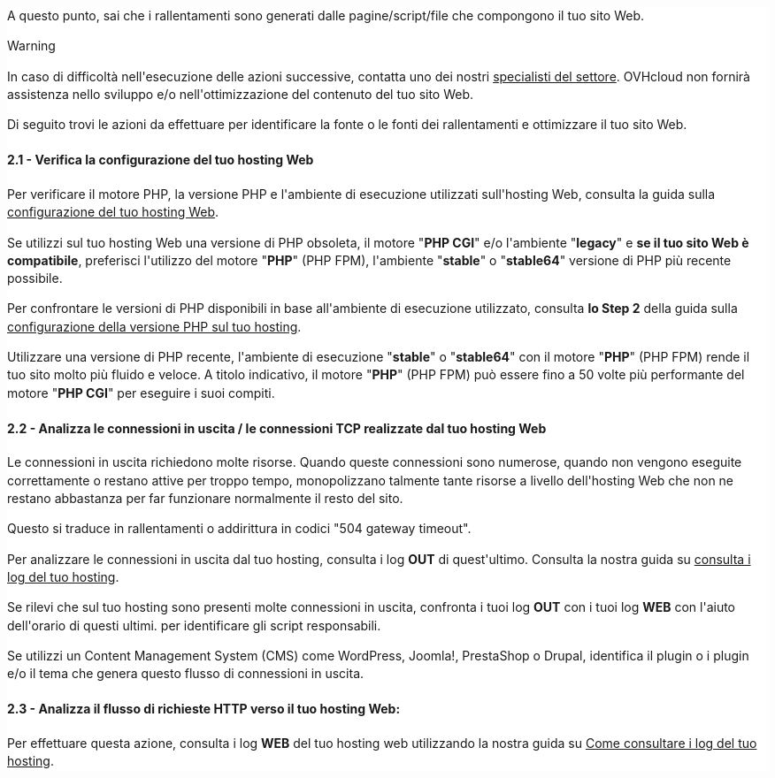A questo punto, sai che i rallentamenti sono generati dalle pagine/script/file che compongono il tuo sito Web.

> [!warning]
>
> In caso di difficoltà nell'esecuzione delle azioni successive, contatta uno dei nostri [specialisti del settore](https://partner.ovhcloud.com/it/). OVHcloud non fornirà assistenza nello sviluppo e/o nell'ottimizzazione del contenuto del tuo sito Web.
>

Di seguito trovi le azioni da effettuare per identificare la fonte o le fonti dei rallentamenti e ottimizzare il tuo sito Web.

#### 2.1 - Verifica la configurazione del tuo hosting Web

Per verificare il motore PHP, la versione PHP e l'ambiente di esecuzione utilizzati sull'hosting Web, consulta la guida sulla [configurazione del tuo hosting Web](https://docs.ovh.com/it/hosting/modifica_lambiente_di_esecuzione_del_tuo_hosting_web/).

Se utilizzi sul tuo hosting Web una versione di PHP obsoleta, il motore "**PHP CGI**" e/o l'ambiente "**legacy**" e **se il tuo sito Web è compatibile**, preferisci l'utilizzo del motore "**PHP**" (PHP FPM), l'ambiente "**stable**" o "**stable64**" versione di PHP più recente possibile.

Per confrontare le versioni di PHP disponibili in base all'ambiente di esecuzione utilizzato, consulta **lo Step 2** della guida sulla [configurazione della versione PHP sul tuo hosting](https://docs.ovh.com/it/hosting/configura_php_sul_tuo_hosting_web_condiviso_2014_ovh/).

Utilizzare una versione di PHP recente, l'ambiente di esecuzione "**stable**" o "**stable64**" con il motore "**PHP**" (PHP FPM) rende il tuo sito molto più fluido e veloce. A titolo indicativo, il motore "**PHP**" (PHP FPM) può essere fino a 50 volte più performante del motore "**PHP CGI**" per eseguire i suoi compiti.

#### 2.2 - Analizza le connessioni in uscita / le connessioni TCP realizzate dal tuo hosting Web

Le connessioni in uscita richiedono molte risorse. Quando queste connessioni sono numerose, quando non vengono eseguite correttamente o restano attive per troppo tempo, monopolizzano talmente tante risorse a livello dell'hosting Web che non ne restano abbastanza per far funzionare normalmente il resto del sito. 

Questo si traduce in rallentamenti o addirittura in codici "504 gateway timeout".

Per analizzare le connessioni in uscita dal tuo hosting, consulta i log **OUT** di quest'ultimo. Consulta la nostra guida su [consulta i log del tuo hosting](https://docs.ovh.com/it/hosting/hosting_condiviso_consulta_le_statistiche_e_i_log_del_tuo_sito/).

Se rilevi che sul tuo hosting sono presenti molte connessioni in uscita, confronta i tuoi log **OUT** con i tuoi log **WEB** con l'aiuto dell'orario di questi ultimi. per identificare gli script responsabili.

Se utilizzi un Content Management System (CMS) come WordPress, Joomla!, PrestaShop o Drupal, identifica il plugin o i plugin e/o il tema che genera questo flusso di connessioni in uscita.

#### 2.3 - Analizza il flusso di richieste HTTP verso il tuo hosting Web:

Per effettuare questa azione, consulta i log **WEB** del tuo hosting web utilizzando la nostra guida su [Come consultare i log del tuo hosting](https://docs.ovh.com/it/hosting/hosting_condiviso_consulta_le_statistiche_e_i_log_del_tuo_sito/).
